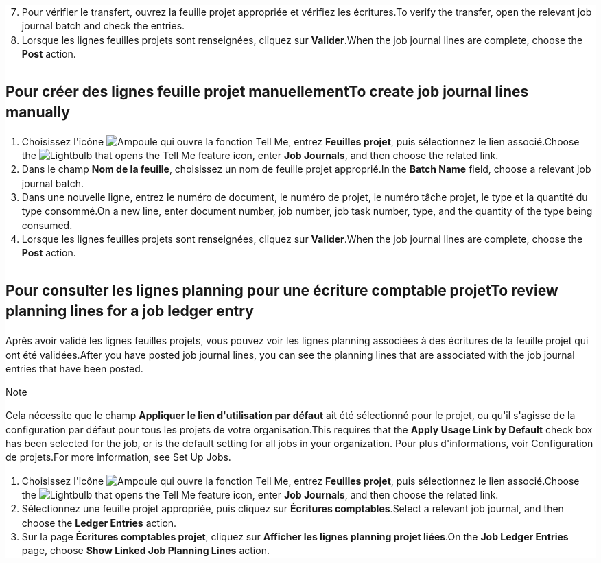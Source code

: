 7. <span data-ttu-id="6c9d0-154">Pour vérifier le transfert, ouvrez la feuille projet appropriée et vérifiez les écritures.</span><span class="sxs-lookup"><span data-stu-id="6c9d0-154">To verify the transfer, open the relevant job journal batch and check the entries.</span></span>  
8. <span data-ttu-id="6c9d0-155">Lorsque les lignes feuilles projets sont renseignées, cliquez sur **Valider**.</span><span class="sxs-lookup"><span data-stu-id="6c9d0-155">When the job journal lines are complete, choose the **Post** action.</span></span>  

## <a name="to-create-job-journal-lines-manually"></a><span data-ttu-id="6c9d0-156">Pour créer des lignes feuille projet manuellement</span><span class="sxs-lookup"><span data-stu-id="6c9d0-156">To create job journal lines manually</span></span>

1. <span data-ttu-id="6c9d0-157">Choisissez l'icône ![Ampoule qui ouvre la fonction Tell Me](media/ui-search/search_small.png "Dites-moi ce que vous voulez faire"), entrez **Feuilles projet**, puis sélectionnez le lien associé.</span><span class="sxs-lookup"><span data-stu-id="6c9d0-157">Choose the ![Lightbulb that opens the Tell Me feature](media/ui-search/search_small.png "Tell me what you want to do") icon, enter **Job Journals**, and then choose the related link.</span></span>  
2. <span data-ttu-id="6c9d0-158">Dans le champ **Nom de la feuille**, choisissez un nom de feuille projet approprié.</span><span class="sxs-lookup"><span data-stu-id="6c9d0-158">In the **Batch Name** field, choose a relevant job journal batch.</span></span>  
3. <span data-ttu-id="6c9d0-159">Dans une nouvelle ligne, entrez le numéro de document, le numéro de projet, le numéro tâche projet, le type et la quantité du type consommé.</span><span class="sxs-lookup"><span data-stu-id="6c9d0-159">On a new line, enter document number, job number, job task number, type, and the quantity of the type being consumed.</span></span>  
4. <span data-ttu-id="6c9d0-160">Lorsque les lignes feuilles projets sont renseignées, cliquez sur **Valider**.</span><span class="sxs-lookup"><span data-stu-id="6c9d0-160">When the job journal lines are complete, choose the **Post** action.</span></span>  

## <a name="to-review-planning-lines-for-a-job-ledger-entry"></a><span data-ttu-id="6c9d0-161">Pour consulter les lignes planning pour une écriture comptable projet</span><span class="sxs-lookup"><span data-stu-id="6c9d0-161">To review planning lines for a job ledger entry</span></span>

<span data-ttu-id="6c9d0-162">Après avoir validé les lignes feuilles projets, vous pouvez voir les lignes planning associées à des écritures de la feuille projet qui ont été validées.</span><span class="sxs-lookup"><span data-stu-id="6c9d0-162">After you have posted job journal lines, you can see the planning lines that are associated with the job journal entries that have been posted.</span></span>

> [!NOTE]  
> <span data-ttu-id="6c9d0-163">Cela nécessite que le champ **Appliquer le lien d'utilisation par défaut** ait été sélectionné pour le projet, ou qu'il s'agisse de la configuration par défaut pour tous les projets de votre organisation.</span><span class="sxs-lookup"><span data-stu-id="6c9d0-163">This requires that the **Apply Usage Link by Default** check box has been selected for the job, or is the default setting for all jobs in your organization.</span></span> <span data-ttu-id="6c9d0-164">Pour plus d'informations, voir [Configuration de projets](projects-how-setup-jobs.md).</span><span class="sxs-lookup"><span data-stu-id="6c9d0-164">For more information, see [Set Up Jobs](projects-how-setup-jobs.md).</span></span>  

1. <span data-ttu-id="6c9d0-165">Choisissez l'icône ![Ampoule qui ouvre la fonction Tell Me](media/ui-search/search_small.png "Dites-moi ce que vous voulez faire"), entrez **Feuilles projet**, puis sélectionnez le lien associé.</span><span class="sxs-lookup"><span data-stu-id="6c9d0-165">Choose the ![Lightbulb that opens the Tell Me feature](media/ui-search/search_small.png "Tell me what you want to do") icon, enter **Job Journals**, and then choose the related link.</span></span>  
2. <span data-ttu-id="6c9d0-166">Sélectionnez une feuille projet appropriée, puis cliquez sur **Écritures comptables**.</span><span class="sxs-lookup"><span data-stu-id="6c9d0-166">Select a relevant job journal, and then choose the **Ledger Entries** action.</span></span>  
3. <span data-ttu-id="6c9d0-167">Sur la page **Écritures comptables projet**, cliquez sur **Afficher les lignes planning projet liées**.</span><span class="sxs-lookup"><span data-stu-id="6c9d0-167">On the **Job Ledger Entries** page, choose **Show Linked Job Planning Lines** action.</span></span>
